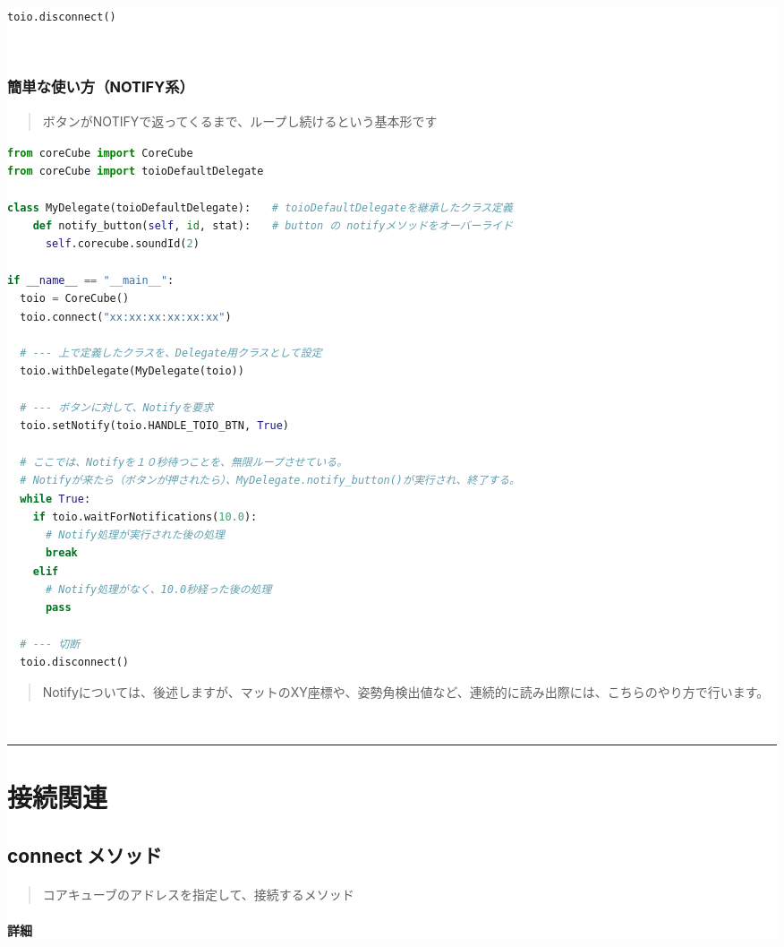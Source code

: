 ````py 
toio.disconnect()
````

<br>

### 簡単な使い方（NOTIFY系）
> ボタンがNOTIFYで返ってくるまで、ループし続けるという基本形です
````py 
from coreCube import CoreCube
from coreCube import toioDefaultDelegate

class MyDelegate(toioDefaultDelegate):　　# toioDefaultDelegateを継承したクラス定義
    def notify_button(self, id, stat):　　# button の notifyメソッドをオーバーライド
      self.corecube.soundId(2)

if __name__ == "__main__":
  toio = CoreCube()
  toio.connect("xx:xx:xx:xx:xx:xx")

  # --- 上で定義したクラスを、Delegate用クラスとして設定
  toio.withDelegate(MyDelegate(toio))

  # --- ボタンに対して、Notifyを要求
  toio.setNotify(toio.HANDLE_TOIO_BTN, True)

  # ここでは、Notifyを１０秒待つことを、無限ループさせている。
  # Notifyが来たら（ボタンが押されたら）、MyDelegate.notify_button()が実行され、終了する。
  while True:
    if toio.waitForNotifications(10.0):
      # Notify処理が実行された後の処理
      break
    elif
      # Notify処理がなく、10.0秒経った後の処理
      pass

  # --- 切断
  toio.disconnect()
````
> Notifyについては、後述しますが、マットのXY座標や、姿勢角検出値など、連続的に読み出際には、こちらのやり方で行います。

<br>

-----
# 接続関連

## connect メソッド

> コアキューブのアドレスを指定して、接続するメソッド

#### 詳細
